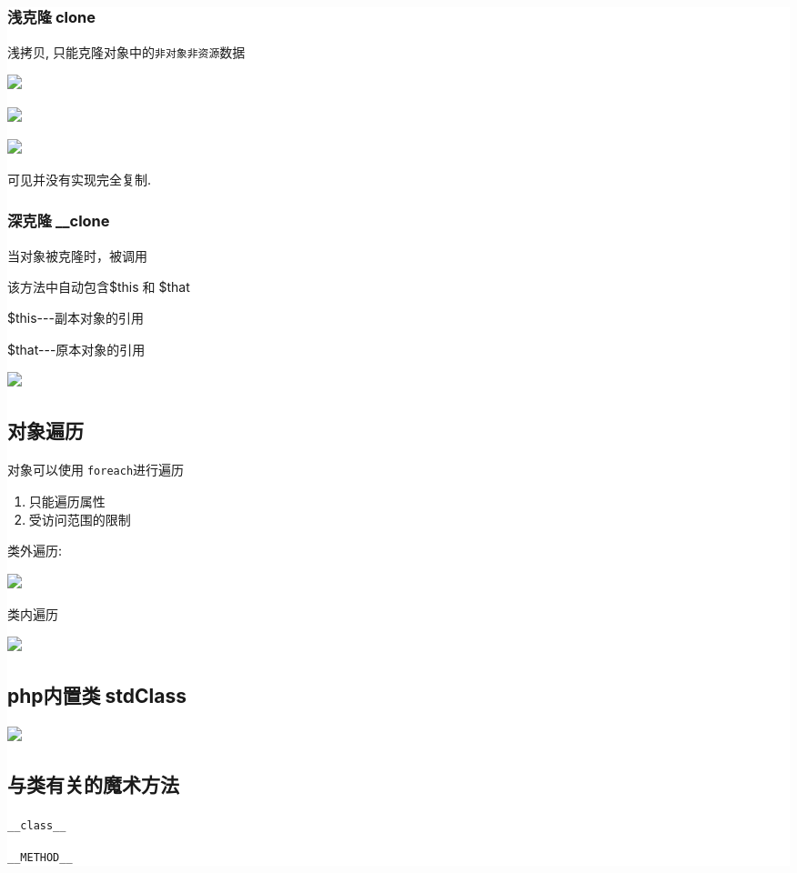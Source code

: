 ### 浅克隆   clone

浅拷贝, 只能克隆对象中的`非对象非资源`数据

![](https://ws2.sinaimg.cn/large/006tKfTcly1fhtux3r3tgj30rk0aa3z8.jpg)

![](https://ws3.sinaimg.cn/large/006tKfTcly1fhtv0gwz9wj31f00n60ux.jpg)

![](https://ws4.sinaimg.cn/large/006tKfTcly1fhtv1sujjyj31fg0li40n.jpg)

可见并没有实现完全复制.

### 深克隆 __clone

当对象被克隆时，被调用

该方法中自动包含$this 和 $that

$this---副本对象的引用

$that---原本对象的引用

![](https://ws2.sinaimg.cn/large/006tKfTcly1fhtv9wf3dlj31ek0na0us.jpg)



## 对象遍历

对象可以使用 `foreach`进行遍历

1. 只能遍历属性
2. 受访问范围的限制

类外遍历:

![](https://ws4.sinaimg.cn/large/006tKfTcly1fhtvfd0o1zj30ts0b2wfb.jpg)

类内遍历

![](https://ws1.sinaimg.cn/large/006tKfTcly1fhtvhdc34zj310a0fkab5.jpg)



## php内置类  stdClass



![](https://ws4.sinaimg.cn/large/006tKfTcly1fhtvsr2qxhj30xc0ck755.jpg)



## 与类有关的魔术方法

`__class__`

`__METHOD__`
